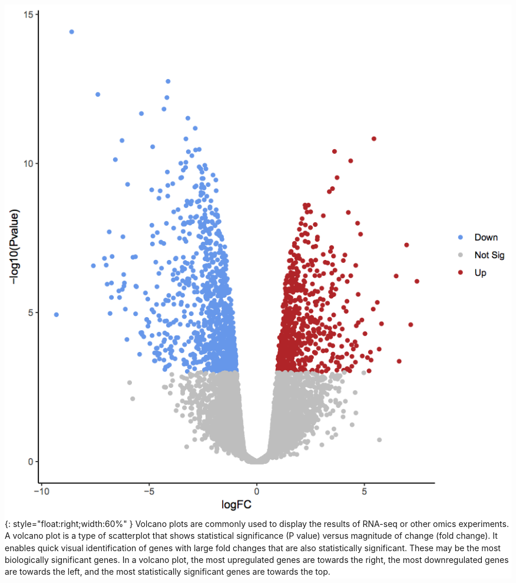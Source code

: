 ![Volcano plot highlighting significant genes](../../images/rna-seq-viz-with-volcanoplot/volcanoplot.png){: style="float:right;width:60%" }
Volcano plots are commonly used to display the results of RNA-seq or other omics experiments. A volcano plot is a type of scatterplot that shows statistical significance (P value) versus magnitude of change (fold change). It enables quick visual identification of genes with large fold changes that are also statistically significant. These may be the most biologically significant genes. In a volcano plot, the most upregulated genes are towards the right, the most downregulated genes are towards the left, and the most statistically significant genes are towards the top.
